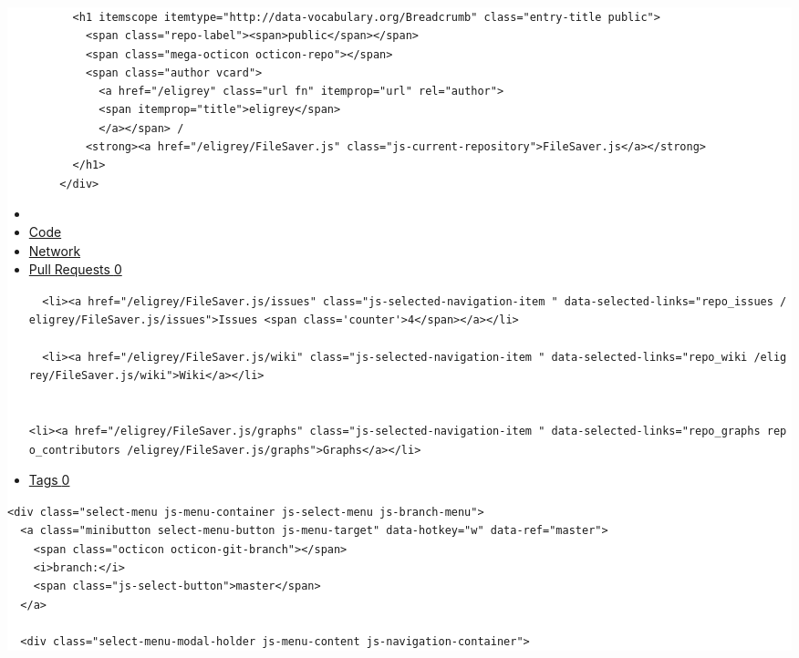               <h1 itemscope itemtype="http://data-vocabulary.org/Breadcrumb" class="entry-title public">
                <span class="repo-label"><span>public</span></span>
                <span class="mega-octicon octicon-repo"></span>
                <span class="author vcard">
                  <a href="/eligrey" class="url fn" itemprop="url" rel="author">
                  <span itemprop="title">eligrey</span>
                  </a></span> /
                <strong><a href="/eligrey/FileSaver.js" class="js-current-repository">FileSaver.js</a></strong>
              </h1>
            </div>

            
  <ul class="tabs">
    <li class="pulse-nav"><a href="/eligrey/FileSaver.js/pulse" class="js-selected-navigation-item " data-selected-links="pulse /eligrey/FileSaver.js/pulse" rel="nofollow"><span class="octicon octicon-pulse"></span></a></li>
    <li><a href="/eligrey/FileSaver.js" class="js-selected-navigation-item selected" data-selected-links="repo_source repo_downloads repo_commits repo_tags repo_branches /eligrey/FileSaver.js">Code</a></li>
    <li><a href="/eligrey/FileSaver.js/network" class="js-selected-navigation-item " data-selected-links="repo_network /eligrey/FileSaver.js/network">Network</a></li>
    <li><a href="/eligrey/FileSaver.js/pulls" class="js-selected-navigation-item " data-selected-links="repo_pulls /eligrey/FileSaver.js/pulls">Pull Requests <span class='counter'>0</span></a></li>

      <li><a href="/eligrey/FileSaver.js/issues" class="js-selected-navigation-item " data-selected-links="repo_issues /eligrey/FileSaver.js/issues">Issues <span class='counter'>4</span></a></li>

      <li><a href="/eligrey/FileSaver.js/wiki" class="js-selected-navigation-item " data-selected-links="repo_wiki /eligrey/FileSaver.js/wiki">Wiki</a></li>


    <li><a href="/eligrey/FileSaver.js/graphs" class="js-selected-navigation-item " data-selected-links="repo_graphs repo_contributors /eligrey/FileSaver.js/graphs">Graphs</a></li>


  </ul>
  
<div class="tabnav kill-the-chrome-after-repo-next-ship-tabnav">

  <span class="tabnav-right">
    <ul class="tabnav-tabs">
          <li><a href="/eligrey/FileSaver.js/tags" class="js-selected-navigation-item tabnav-tab" data-selected-links="repo_tags /eligrey/FileSaver.js/tags">Tags <span class="counter blank">0</span></a></li>
    </ul>
  </span>

  <div class="tabnav-widget scope">


    <div class="select-menu js-menu-container js-select-menu js-branch-menu">
      <a class="minibutton select-menu-button js-menu-target" data-hotkey="w" data-ref="master">
        <span class="octicon octicon-git-branch"></span>
        <i>branch:</i>
        <span class="js-select-button">master</span>
      </a>

      <div class="select-menu-modal-holder js-menu-content js-navigation-container">
